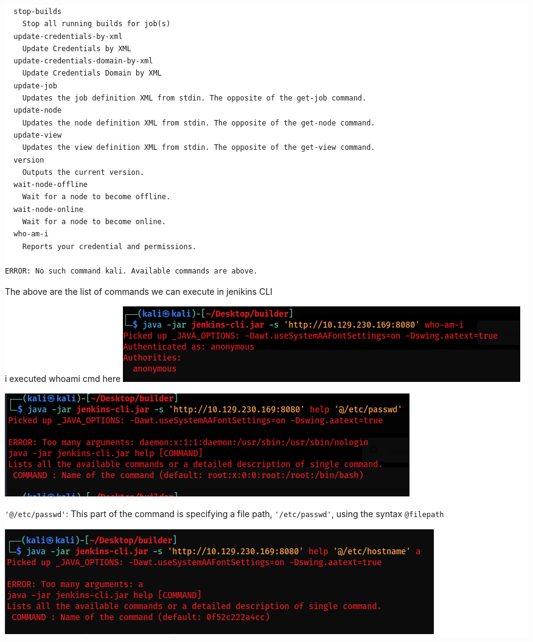```
  stop-builds
    Stop all running builds for job(s)
  update-credentials-by-xml
    Update Credentials by XML
  update-credentials-domain-by-xml
    Update Credentials Domain by XML
  update-job
    Updates the job definition XML from stdin. The opposite of the get-job command.
  update-node
    Updates the node definition XML from stdin. The opposite of the get-node command.
  update-view
    Updates the view definition XML from stdin. The opposite of the get-view command.
  version
    Outputs the current version.
  wait-node-offline
    Wait for a node to become offline.
  wait-node-online
    Wait for a node to become online.
  who-am-i
    Reports your credential and permissions.

ERROR: No such command kali. Available commands are above. 

```


The above are the list of commands we can execute in jenikins CLI

i executed whoami cmd here
![](../../attachments/Pasted%20image%2020240331121429.png)

![](../../attachments/Pasted%20image%2020240331122025.png)

`'@/etc/passwd'`: This part of the command is specifying a file path, `'/etc/passwd'`, using the syntax `@filepath`

![](../../attachments/Pasted%20image%2020240331122250.png)
